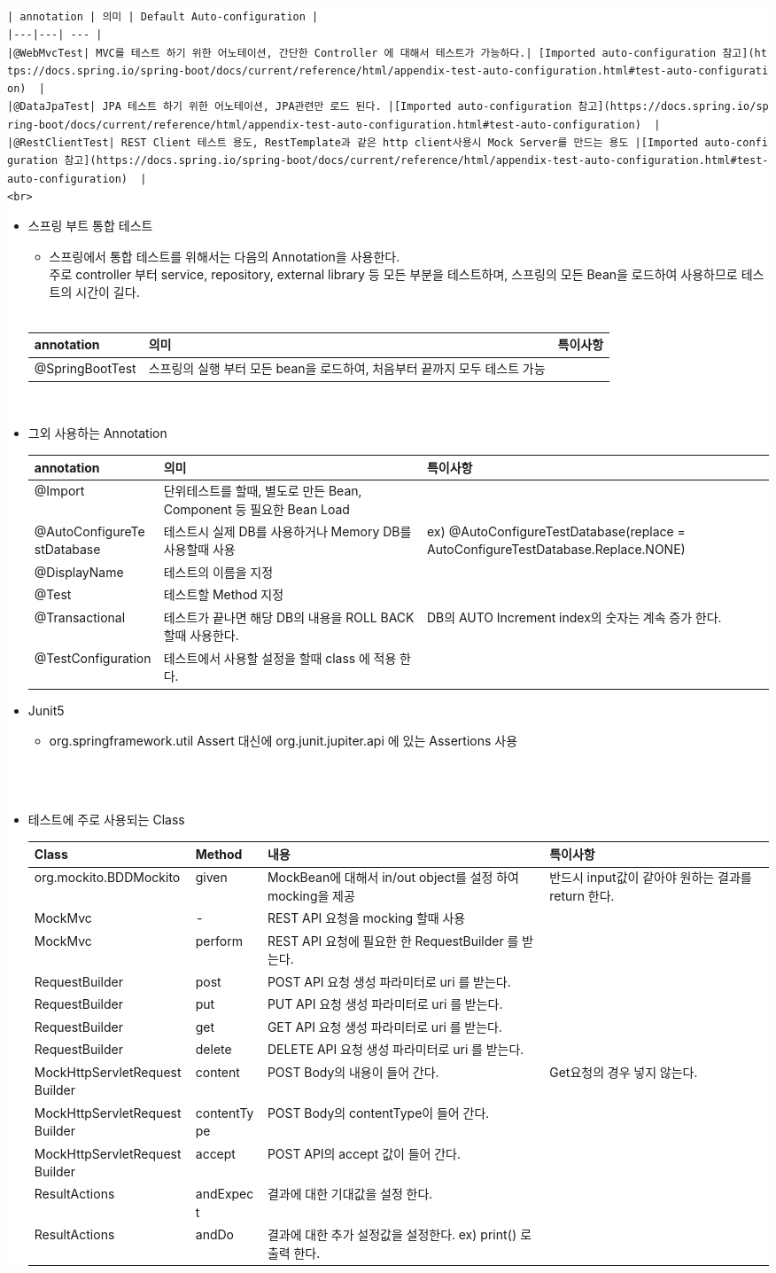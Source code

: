     | annotation | 의미 | Default Auto-configuration |
    |---|---| --- |
    |@WebMvcTest| MVC를 테스트 하기 위한 어노테이션, 간단한 Controller 에 대해서 테스트가 가능하다.| [Imported auto-configuration 참고](https://docs.spring.io/spring-boot/docs/current/reference/html/appendix-test-auto-configuration.html#test-auto-configuration)  |
    |@DataJpaTest| JPA 테스트 하기 위한 어노테이션, JPA관련만 로드 된다. |[Imported auto-configuration 참고](https://docs.spring.io/spring-boot/docs/current/reference/html/appendix-test-auto-configuration.html#test-auto-configuration)  |
    |@RestClientTest| REST Client 테스트 용도, RestTemplate과 같은 http client사용시 Mock Server를 만드는 용도 |[Imported auto-configuration 참고](https://docs.spring.io/spring-boot/docs/current/reference/html/appendix-test-auto-configuration.html#test-auto-configuration)  |
    <br>
        
* 스프링 부트 통합 테스트
    - 스프링에서 통합 테스트를 위해서는 다음의 Annotation을 사용한다.<br>
    주로 controller 부터 service, repository, external library 등 모든 부분을 테스트하며, 스프링의 모든 Bean을 로드하여 사용하므로 테스트의 시간이 길다.
    
    <br>
        
    | annotation | 의미 | 특이사항 |
    |---|---| --- |
    |@SpringBootTest| 스프링의 실행 부터 모든 bean을 로드하여, 처음부터 끝까지 모두 테스트 가능 | |
    <br/>
       
* 그외 사용하는 Annotation
    <br>
    
    | annotation | 의미 | 특이사항 |
    |---|---| --- |
    |@Import| 단위테스트를 할때, 별도로 만든 Bean, Component 등 필요한 Bean Load | |
    |@AutoConfigureTestDatabase| 테스트시 실제 DB를 사용하거나 Memory DB를 사용할때 사용 | ex) @AutoConfigureTestDatabase(replace = AutoConfigureTestDatabase.Replace.NONE) |
    |@DisplayName| 테스트의 이름을 지정 | |
    |@Test| 테스트할 Method 지정 | |
    |@Transactional| 테스트가 끝나면 해당 DB의 내용을 ROLL BACK할때 사용한다. | DB의 AUTO Increment index의 숫자는 계속 증가 한다. |
    |@TestConfiguration| 테스트에서 사용할 설정을 할때 class 에 적용 한다. ||

* Junit5
    - org.springframework.util Assert 대신에 org.junit.jupiter.api 에 있는 Assertions 사용

<br><br>

* 테스트에 주로 사용되는 Class
    <br>
    
    | Class | Method | 내용 | 특이사항 |
    |---|---|---|---|
    |org.mockito.BDDMockito| given | MockBean에 대해서 in/out object를 설정 하여 mocking을 제공 | 반드시 input값이 같아야 원하는 결과를 return 한다. |
    | MockMvc | - | REST API 요청을 mocking 할때 사용  | |   
    | MockMvc | perform | REST API 요청에 필요한 한 RequestBuilder 를 받는다.  | |   
    | RequestBuilder | post | POST API 요청 생성 파라미터로 uri 를 받는다.  | |   
    | RequestBuilder | put | PUT API 요청 생성 파라미터로 uri 를 받는다.  | |   
    | RequestBuilder | get | GET API 요청 생성 파라미터로 uri 를 받는다.  | |   
    | RequestBuilder | delete | DELETE API 요청 생성 파라미터로 uri 를 받는다.  | |   
    | MockHttpServletRequestBuilder | content | POST Body의 내용이 들어 간다.  | Get요청의 경우 넣지 않는다. |   
    | MockHttpServletRequestBuilder | contentType | POST Body의 contentType이 들어 간다.  | |   
    | MockHttpServletRequestBuilder | accept | POST API의 accept 값이 들어 간다.  | |   \
    | ResultActions | andExpect | 결과에 대한 기대값을 설정 한다. |
    | ResultActions | andDo | 결과에 대한 추가 설정값을 설정한다. ex) print() 로 출력 한다. |